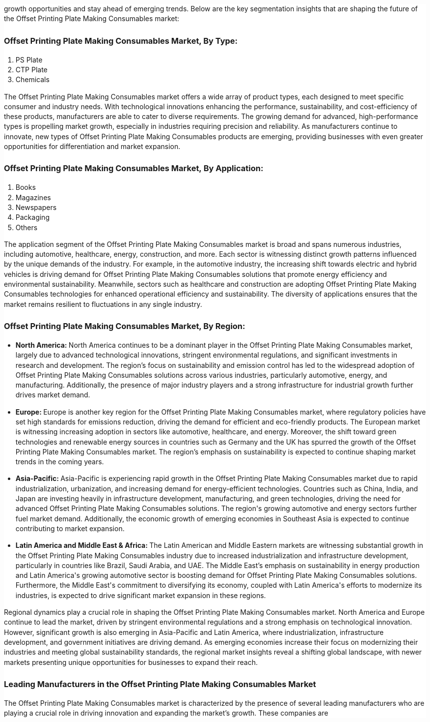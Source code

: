 growth opportunities and stay ahead of emerging trends. Below are the key segmentation insights that are shaping the future of the Offset Printing Plate Making Consumables market:</p><h3><strong>Offset Printing Plate Making Consumables Market, By Type:<br /></strong></h3><ol><li>PS Plate<li> CTP Plate<li> Chemicals</li></ol><p>The Offset Printing Plate Making Consumables market offers a wide array of product types, each designed to meet specific consumer and industry needs. With technological innovations enhancing the performance, sustainability, and cost-efficiency of these products, manufacturers are able to cater to diverse requirements. The growing demand for advanced, high-performance types is propelling market growth, especially in industries requiring precision and reliability. As manufacturers continue to innovate, new types of Offset Printing Plate Making Consumables products are emerging, providing businesses with even greater opportunities for differentiation and market expansion.</p><h3>Offset Printing Plate Making Consumables Market,&nbsp;By Application:</h3><ol><li>Books<li> Magazines<li> Newspapers<li> Packaging<li> Others</li></ol><p>The application segment of the Offset Printing Plate Making Consumables market is broad and spans numerous industries, including automotive, healthcare, energy, construction, and more. Each sector is witnessing distinct growth patterns influenced by the unique demands of the industry. For example, in the automotive industry, the increasing shift towards electric and hybrid vehicles is driving demand for Offset Printing Plate Making Consumables solutions that promote energy efficiency and environmental sustainability. Meanwhile, sectors such as healthcare and construction are adopting Offset Printing Plate Making Consumables technologies for enhanced operational efficiency and sustainability. The diversity of applications ensures that the market remains resilient to fluctuations in any single industry.</p><h3>Offset Printing Plate Making Consumables Market, By Region:</h3><ul><li><p><strong>North America:&nbsp;</strong>North America continues to be a dominant player in the Offset Printing Plate Making Consumables market, largely due to advanced technological innovations, stringent environmental regulations, and significant investments in research and development. The region&rsquo;s focus on sustainability and emission control has led to the widespread adoption of Offset Printing Plate Making Consumables solutions across various industries, particularly automotive, energy, and manufacturing. Additionally, the presence of major industry players and a strong infrastructure for industrial growth further drives market demand.</p></li><li><p><strong><strong>Europe:&nbsp;</strong></strong>Europe is another key region for the Offset Printing Plate Making Consumables market, where regulatory policies have set high standards for emissions reduction, driving the demand for efficient and eco-friendly products. The European market is witnessing increasing adoption in sectors like automotive, healthcare, and energy. Moreover, the shift toward green technologies and renewable energy sources in countries such as Germany and the UK has spurred the growth of the Offset Printing Plate Making Consumables market. The region&rsquo;s emphasis on sustainability is expected to continue shaping market trends in the coming years.</p></li><li><p><strong><strong>Asia-Pacific:&nbsp;</strong></strong>Asia-Pacific is experiencing rapid growth in the Offset Printing Plate Making Consumables market due to rapid industrialization, urbanization, and increasing demand for energy-efficient technologies. Countries such as China, India, and Japan are investing heavily in infrastructure development, manufacturing, and green technologies, driving the need for advanced Offset Printing Plate Making Consumables solutions. The region's growing automotive and energy sectors further fuel market demand. Additionally, the economic growth of emerging economies in Southeast Asia is expected to continue contributing to market expansion.</p></li><li><p><strong><strong>Latin America and Middle East &amp; Africa:&nbsp;</strong></strong>The Latin American and Middle Eastern markets are witnessing substantial growth in the Offset Printing Plate Making Consumables industry due to increased industrialization and infrastructure development, particularly in countries like Brazil, Saudi Arabia, and UAE. The Middle East&rsquo;s emphasis on sustainability in energy production and Latin America's growing automotive sector is boosting demand for Offset Printing Plate Making Consumables solutions. Furthermore, the Middle East's commitment to diversifying its economy, coupled with Latin America's efforts to modernize its industries, is expected to drive significant market expansion in these regions.</p></li></ul><p>Regional dynamics play a crucial role in shaping the Offset Printing Plate Making Consumables market. North America and Europe continue to lead the market, driven by stringent environmental regulations and a strong emphasis on technological innovation. However, significant growth is also emerging in Asia-Pacific and Latin America, where industrialization, infrastructure development, and government initiatives are driving demand. As emerging economies increase their focus on modernizing their industries and meeting global sustainability standards, the regional market insights reveal a shifting global landscape, with newer markets presenting unique opportunities for businesses to expand their reach.</p><h3><strong>Leading Manufacturers in the Offset Printing Plate Making Consumables Market</strong></h3><p>The Offset Printing Plate Making Consumables market is characterized by the presence of several leading manufacturers who are playing a crucial role in driving innovation and expanding the market&rsquo;s growth. These companies are